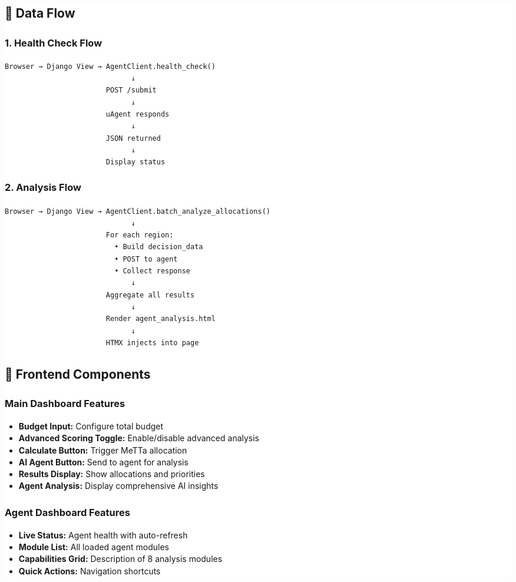 ## 🔄 Data Flow

### 1. Health Check Flow

```
Browser → Django View → AgentClient.health_check()
                              ↓
                        POST /submit
                              ↓
                        uAgent responds
                              ↓
                        JSON returned
                              ↓
                        Display status
```

### 2. Analysis Flow

```
Browser → Django View → AgentClient.batch_analyze_allocations()
                              ↓
                        For each region:
                          • Build decision_data
                          • POST to agent
                          • Collect response
                              ↓
                        Aggregate all results
                              ↓
                        Render agent_analysis.html
                              ↓
                        HTMX injects into page
```

## 🎨 Frontend Components

### Main Dashboard Features

- **Budget Input:** Configure total budget
- **Advanced Scoring Toggle:** Enable/disable advanced analysis
- **Calculate Button:** Trigger MeTTa allocation
- **AI Agent Button:** Send to agent for analysis
- **Results Display:** Show allocations and priorities
- **Agent Analysis:** Display comprehensive AI insights

### Agent Dashboard Features

- **Live Status:** Agent health with auto-refresh
- **Module List:** All loaded agent modules
- **Capabilities Grid:** Description of 8 analysis modules
- **Quick Actions:** Navigation shortcuts
